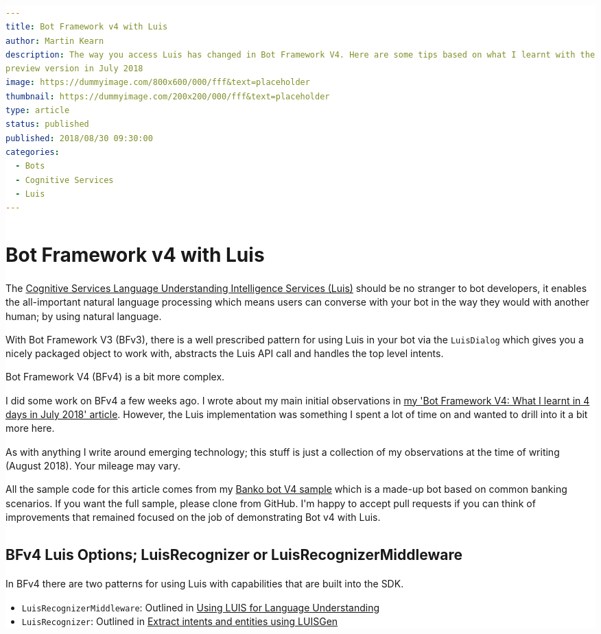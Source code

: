 ```yaml
---
title: Bot Framework v4 with Luis
author: Martin Kearn
description: The way you access Luis has changed in Bot Framework V4. Here are some tips based on what I learnt with the preview version in July 2018
image: https://dummyimage.com/800x600/000/fff&text=placeholder
thumbnail: https://dummyimage.com/200x200/000/fff&text=placeholder
type: article
status: published
published: 2018/08/30 09:30:00
categories: 
  - Bots
  - Cognitive Services
  - Luis
---
```


# Bot Framework v4 with Luis

The [Cognitive Services Language Understanding Intelligence Services (Luis)](https://azure.microsoft.com/en-us/services/cognitive-services/language-understanding-intelligent-service/) should be no stranger to bot developers, it enables the all-important natural language processing which means users can converse with your bot in the way they would with another human; by using natural language.

With Bot Framework V3 (BFv3), there is a well prescribed pattern for using Luis in your bot via the `LuisDialog` which gives you a nicely packaged object to work with, abstracts the Luis API call and handles the top level intents.

Bot Framework V4 (BFv4) is a bit more complex.

I did some work on BFv4 a few weeks ago. I wrote about my main initial observations in [my 'Bot Framework V4: What I learnt in 4 days in July 2018' article](https://blogs.msdn.microsoft.com/martinkearn/2018/07/17/bot-framework-v4-what-i-learnt-in-4-days-in-july-2018/). However, the Luis implementation was something I spent a lot of time on and wanted to drill into it a bit more here.

As with anything I write around emerging technology; this stuff is just a collection of my observations at the time of writing (August 2018). Your mileage may vary.

All the sample code for this article comes from my [Banko bot V4 sample](https://github.com/martinkearn/Bot-V4-Banko) which is a made-up bot based on common banking scenarios. If you want the full sample, please clone from GitHub. I'm happy to accept pull requests if you can think of improvements that remained focused on the job of demonstrating Bot v4 with Luis.

## BFv4 Luis Options; LuisRecognizer or LuisRecognizerMiddleware
In BFv4 there are two patterns for using Luis with capabilities that are built into the SDK.
* `LuisRecognizerMiddleware`: Outlined in [Using LUIS for Language Understanding](https://docs.microsoft.com/en-us/azure/bot-service/bot-builder-howto-v4-luis?view=azure-bot-service-4.0&tabs=cs)
* `LuisRecognizer`: Outlined in [Extract intents and entities using LUISGen](https://docs.microsoft.com/en-us/azure/bot-service/bot-builder-howto-v4-luisgen?view=azure-bot-service-4.0&tabs=cs)
